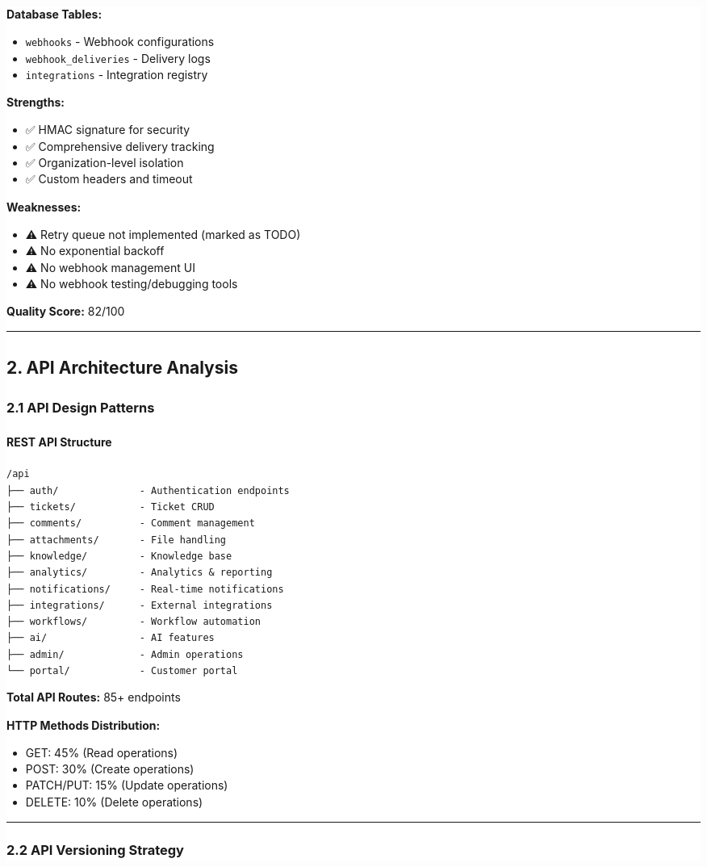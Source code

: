 **Database Tables:**
- `webhooks` - Webhook configurations
- `webhook_deliveries` - Delivery logs
- `integrations` - Integration registry

**Strengths:**
- ✅ HMAC signature for security
- ✅ Comprehensive delivery tracking
- ✅ Organization-level isolation
- ✅ Custom headers and timeout

**Weaknesses:**
- ⚠️ Retry queue not implemented (marked as TODO)
- ⚠️ No exponential backoff
- ⚠️ No webhook management UI
- ⚠️ No webhook testing/debugging tools

**Quality Score:** 82/100

---

## 2. API Architecture Analysis

### 2.1 API Design Patterns

#### REST API Structure
```
/api
├── auth/              - Authentication endpoints
├── tickets/           - Ticket CRUD
├── comments/          - Comment management
├── attachments/       - File handling
├── knowledge/         - Knowledge base
├── analytics/         - Analytics & reporting
├── notifications/     - Real-time notifications
├── integrations/      - External integrations
├── workflows/         - Workflow automation
├── ai/                - AI features
├── admin/             - Admin operations
└── portal/            - Customer portal
```

**Total API Routes:** 85+ endpoints

**HTTP Methods Distribution:**
- GET: 45% (Read operations)
- POST: 30% (Create operations)
- PATCH/PUT: 15% (Update operations)
- DELETE: 10% (Delete operations)

---

### 2.2 API Versioning Strategy
